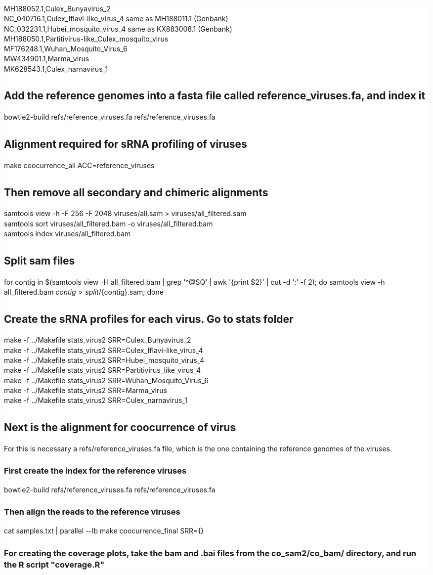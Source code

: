 MH188052.1,Culex_Bunyavirus_2  
NC_040716.1,Culex_Iflavi-like_virus_4                  same as MH188011.1 (Genbank)  
NC_032231.1,Hubei_mosquito_virus_4                     same as KX883008.1 (Genbank)  
MH188050.1,Partitivirus-like_Culex_mosquito_virus  
MF176248.1,Wuhan_Mosquito_Virus_6  
MW434901.1,Marma_virus  
MK628543.1,Culex_narnavirus_1  

## Add the reference genomes into a fasta file called reference_viruses.fa, and index it   
bowtie2-build refs/reference_viruses.fa refs/reference_viruses.fa  

## Alignment required for sRNA profiling of viruses  
make coocurrence_all ACC=reference_viruses  

## Then remove all secondary and chimeric alignments  
samtools view -h -F 256 -F 2048 viruses/all.sam > viruses/all_filtered.sam  
samtools sort viruses/all_filtered.bam -o viruses/all_filtered.bam  
samtools index viruses/all_filtered.bam  

## Split sam files  
for contig in $(samtools view -H all_filtered.bam | grep '^@SQ' | awk '{print $2}' | cut -d ':' -f 2); do samtools view -h all_filtered.bam $contig > split/${contig}.sam; done
  
## Create the sRNA profiles for each virus. Go to stats folder   

make -f ../Makefile stats_virus2 SRR=Culex_Bunyavirus_2  
make -f ../Makefile stats_virus2 SRR=Culex_Iflavi-like_virus_4  
make -f ../Makefile stats_virus2 SRR=Hubei_mosquito_virus_4  
make -f ../Makefile stats_virus2 SRR=Partitivirus_like_virus_4  
make -f ../Makefile stats_virus2 SRR=Wuhan_Mosquito_Virus_6  
make -f ../Makefile stats_virus2 SRR=Marma_virus  
make -f ../Makefile stats_virus2 SRR=Culex_narnavirus_1  

## Next is the alignment for coocurrence of virus

For this is necessary a refs/reference_viruses.fa file, which is the one containing the reference genomes of the viruses. 

### First create the index for the reference viruses  
bowtie2-build refs/reference_viruses.fa refs/reference_viruses.fa  

### Then align the reads to the reference viruses  
cat samples.txt | parallel --lb make coocurrence_final SRR={}  

### For creating the coverage plots, take the bam and .bai files from the co_sam2/co_bam/ directory, and run the R script "coverage.R"  


